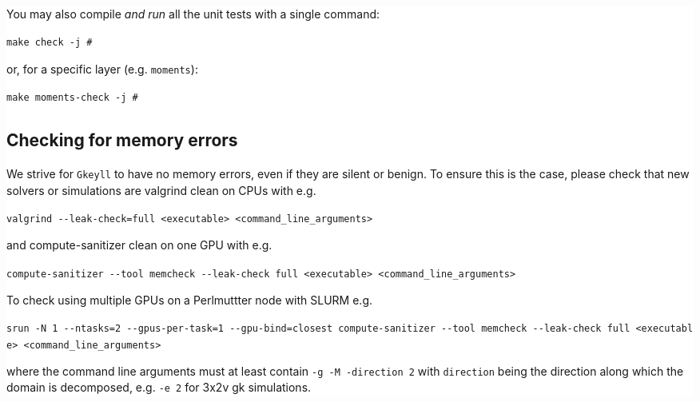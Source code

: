 You may also compile *and run* all the unit tests with a single command:

```
make check -j #
```

or, for a specific layer (e.g. `moments`):

```
make moments-check -j #
```

Checking for memory errors
--------------------------

We strive for `Gkeyll` to have no memory errors, even if they are silent or benign. To
ensure this is the case, please check that new solvers or simulations are valgrind clean
on CPUs with e.g.

```
valgrind --leak-check=full <executable> <command_line_arguments>
```

and compute-sanitizer clean on one GPU with e.g.

```
compute-sanitizer --tool memcheck --leak-check full <executable> <command_line_arguments>
```

To check using multiple GPUs on a Perlmuttter node with SLURM e.g.

```
srun -N 1 --ntasks=2 --gpus-per-task=1 --gpu-bind=closest compute-sanitizer --tool memcheck --leak-check full <executable> <command_line_arguments>
```

where the command line arguments must at least contain `-g -M -direction 2` with `direction` being the direction along which the domain is decomposed, e.g. `-e 2` for 3x2v gk simulations.